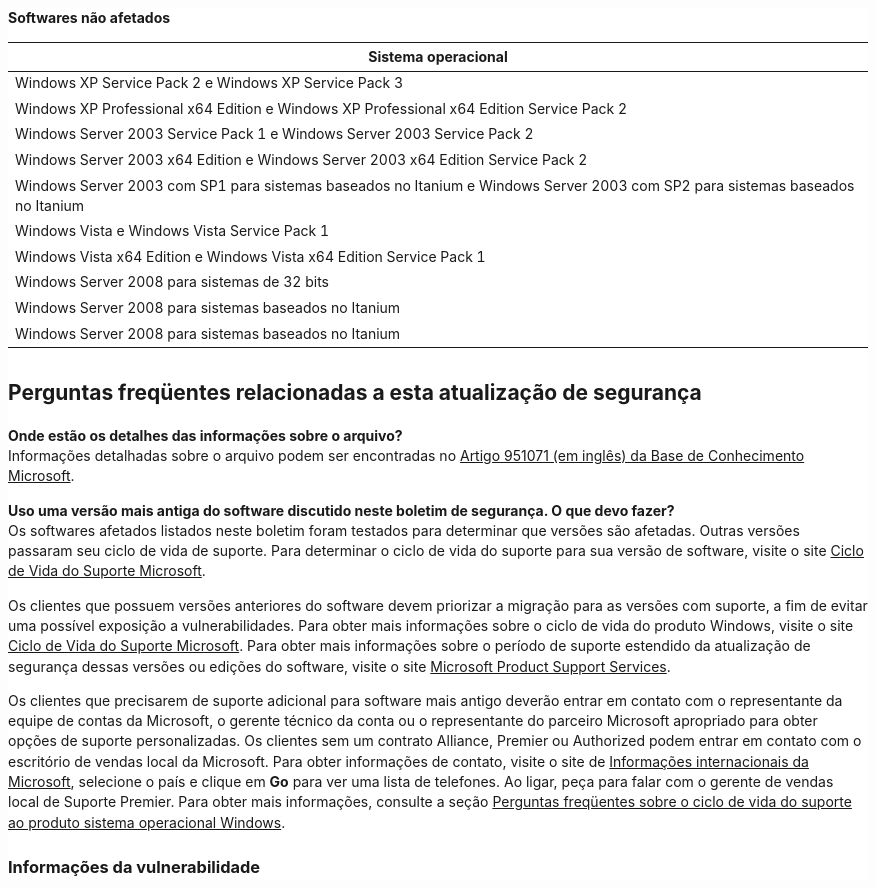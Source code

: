 **Softwares não afetados**

| Sistema operacional                                                                                                           |
|-------------------------------------------------------------------------------------------------------------------------------|
| Windows XP Service Pack 2 e Windows XP Service Pack 3                                                                         |
| Windows XP Professional x64 Edition e Windows XP Professional x64 Edition Service Pack 2                                      |
| Windows Server 2003 Service Pack 1 e Windows Server 2003 Service Pack 2                                                       |
| Windows Server 2003 x64 Edition e Windows Server 2003 x64 Edition Service Pack 2                                              |
| Windows Server 2003 com SP1 para sistemas baseados no Itanium e Windows Server 2003 com SP2 para sistemas baseados no Itanium |
| Windows Vista e Windows Vista Service Pack 1                                                                                  |
| Windows Vista x64 Edition e Windows Vista x64 Edition Service Pack 1                                                          |
| Windows Server 2008 para sistemas de 32 bits                                                                                  |
| Windows Server 2008 para sistemas baseados no Itanium                                                                         |
| Windows Server 2008 para sistemas baseados no Itanium                                                                         |

Perguntas freqüentes relacionadas a esta atualização de segurança
-----------------------------------------------------------------


**Onde estão os detalhes das informações sobre o arquivo?**  
Informações detalhadas sobre o arquivo podem ser encontradas no [Artigo 951071 (em inglês) da Base de Conhecimento Microsoft](http://support.microsoft.com/kb/951071).

**Uso uma versão mais antiga do software discutido neste boletim de segurança. O que devo fazer?**  
Os softwares afetados listados neste boletim foram testados para determinar que versões são afetadas. Outras versões passaram seu ciclo de vida de suporte. Para determinar o ciclo de vida do suporte para sua versão de software, visite o site [Ciclo de Vida do Suporte Microsoft](http://go.microsoft.com/fwlink/?linkid=21742).

Os clientes que possuem versões anteriores do software devem priorizar a migração para as versões com suporte, a fim de evitar uma possível exposição a vulnerabilidades. Para obter mais informações sobre o ciclo de vida do produto Windows, visite o site [Ciclo de Vida do Suporte Microsoft](http://go.microsoft.com/fwlink/?linkid=21742). Para obter mais informações sobre o período de suporte estendido da atualização de segurança dessas versões ou edições do software, visite o site [Microsoft Product Support Services](http://go.microsoft.com/fwlink/?linkid=33328).

Os clientes que precisarem de suporte adicional para software mais antigo deverão entrar em contato com o representante da equipe de contas da Microsoft, o gerente técnico da conta ou o representante do parceiro Microsoft apropriado para obter opções de suporte personalizadas. Os clientes sem um contrato Alliance, Premier ou Authorized podem entrar em contato com o escritório de vendas local da Microsoft. Para obter informações de contato, visite o site de [Informações internacionais da Microsoft](http://go.microsoft.com/fwlink/?linkid=33329), selecione o país e clique em **Go** para ver uma lista de telefones. Ao ligar, peça para falar com o gerente de vendas local de Suporte Premier. Para obter mais informações, consulte a seção [Perguntas freqüentes sobre o ciclo de vida do suporte ao produto sistema operacional Windows](http://go.microsoft.com/fwlink/?linkid=33330).

### Informações da vulnerabilidade
